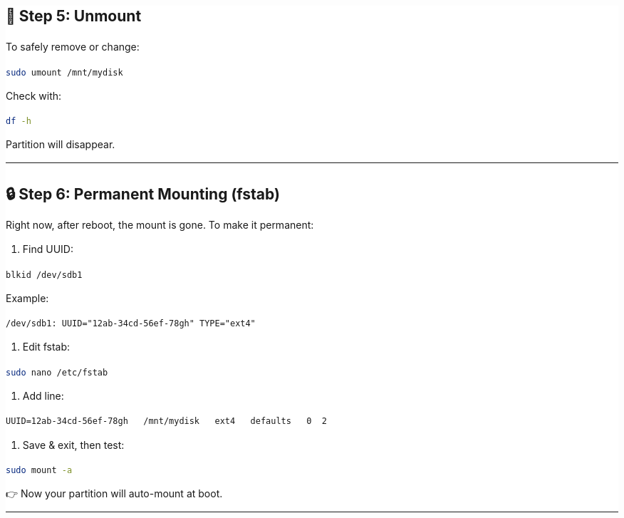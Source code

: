 ## 🛑 Step 5: Unmount

To safely remove or change:

```bash
sudo umount /mnt/mydisk

```

Check with:

```bash
df -h

```

Partition will disappear.

---

## 🔒 Step 6: Permanent Mounting (fstab)

Right now, after reboot, the mount is gone. To make it permanent:

1. Find UUID:

```bash
blkid /dev/sdb1

```

Example:

```
/dev/sdb1: UUID="12ab-34cd-56ef-78gh" TYPE="ext4"

```

1. Edit fstab:

```bash
sudo nano /etc/fstab

```

1. Add line:

```
UUID=12ab-34cd-56ef-78gh   /mnt/mydisk   ext4   defaults   0  2

```

1. Save & exit, then test:

```bash
sudo mount -a

```

👉 Now your partition will auto-mount at boot.

---